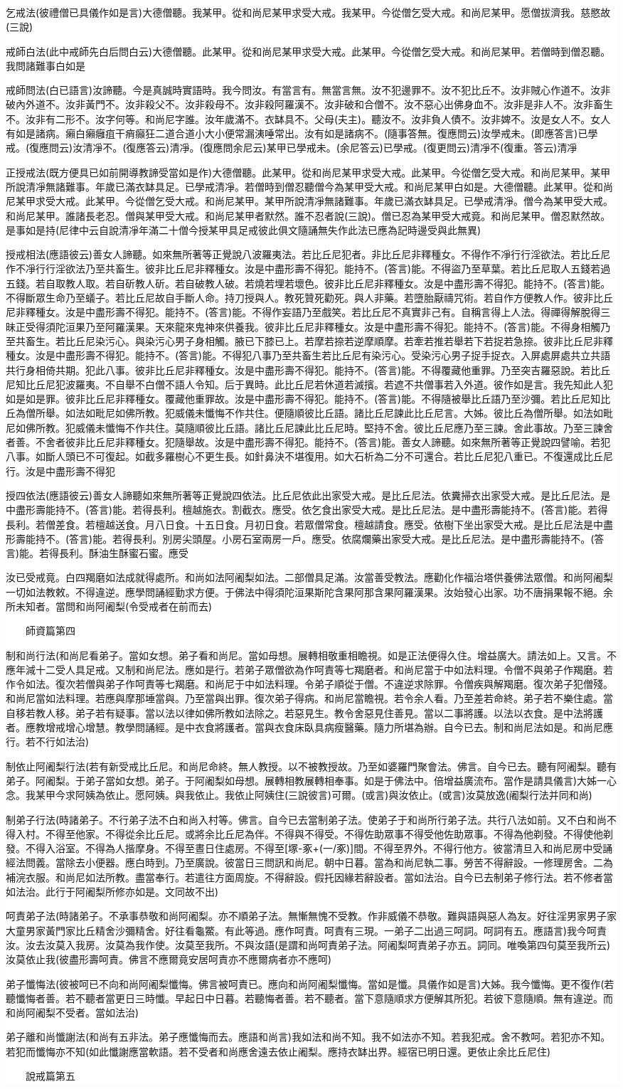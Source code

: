 乞戒法(彼禮僧已具儀作如是言)大德僧聽。我某甲。從和尚尼某甲求受大戒。我某甲。今從僧乞受大戒。和尚尼某甲。愿僧拔濟我。慈愍故(三說)

戒師白法(此中戒師先白后問白云)大德僧聽。此某甲。從和尚尼某甲求受大戒。此某甲。今從僧乞受大戒。和尚尼某甲。若僧時到僧忍聽。我問諸難事白如是

戒師問法(白已語言)汝諦聽。今是真誠時實語時。我今問汝。有當言有。無當言無。汝不犯邊罪不。汝不犯比丘不。汝非賊心作道不。汝非破內外道不。汝非黃門不。汝非殺父不。汝非殺母不。汝非殺阿羅漢不。汝非破和合僧不。汝不惡心出佛身血不。汝非是非人不。汝非畜生不。汝非有二形不。汝字何等。和尚尼字誰。汝年歲滿不。衣缽具不。父母(夫主)。聽汝不。汝非負人債不。汝非婢不。汝是女人不。女人有如是諸病。癩白癩癰疽干痟癲狂二道合道小大小便常漏洟唾常出。汝有如是諸病不。(隨事答無。復應問云)汝學戒未。(即應答言)已學戒。(復應問云)汝清凈不。(復應答云)清凈。(復應問余尼云)某甲已學戒未。(余尼答云)已學戒。(復更問云)清凈不(復重。答云)清凈

正授戒法(既方便具已如前開導教諦受當如是作)大德僧聽。此某甲。從和尚尼某甲求受大戒。此某甲。今從僧乞受大戒。和尚尼某甲。某甲所說清凈無諸難事。年歲已滿衣缽具足。已學戒清凈。若僧時到僧忍聽僧今為某甲受大戒。和尚尼某甲白如是。大德僧聽。此某甲。從和尚尼某甲求受大戒。此某甲。今從僧乞受大戒。和尚尼某甲。某甲所說清凈無諸難事。年歲已滿衣缽具足。已學戒清凈。僧今為某甲受大戒。和尚尼某甲。誰諸長老忍。僧與某甲受大戒。和尚尼某甲者默然。誰不忍者說(三說)。僧已忍為某甲受大戒竟。和尚尼某甲。僧忍默然故。是事如是持(尼律中云自說清凈年滿二十僧今授某甲具足戒彼此俱文隨誦無失作此法已應為記時邊受與此無異)

授戒相法(應語彼云)善女人諦聽。如來無所著等正覺說八波羅夷法。若比丘尼犯者。非比丘尼非釋種女。不得作不凈行行淫欲法。若比丘尼作不凈行行淫欲法乃至共畜生。彼非比丘尼非釋種女。汝是中盡形壽不得犯。能持不。(答言)能。不得盜乃至草葉。若比丘尼取人五錢若過五錢。若自取教人取。若自斫教人斫。若自破教人破。若燒若埋若壞色。彼非比丘尼非釋種女。汝是中盡形壽不得犯。能持不。(答言)能。不得斷眾生命乃至蟻子。若比丘尼故自手斷人命。持刀授與人。教死贊死勸死。與人非藥。若墮胎厭禱咒術。若自作方便教人作。彼非比丘尼非釋種女。汝是中盡形壽不得犯。能持不。(答言)能。不得作妄語乃至戲笑。若比丘尼不真實非己有。自稱言得上人法。得禪得解脫得三昧正受得須陀洹果乃至阿羅漢果。天來龍來鬼神來供養我。彼非比丘尼非釋種女。汝是中盡形壽不得犯。能持不。(答言)能。不得身相觸乃至共畜生。若比丘尼染污心。與染污心男子身相觸。腋已下膝已上。若摩若捺若逆摩順摩。若牽若推若舉若下若捉若急捺。彼非比丘尼非釋種女。汝是中盡形壽不得犯。能持不。(答言)能。不得犯八事乃至共畜生若比丘尼有染污心。受染污心男子捉手捉衣。入屏處屏處共立共語共行身相倚共期。犯此八事。彼非比丘尼非釋種女。汝是中盡形壽不得犯。能持不。(答言)能。不得覆藏他重罪。乃至突吉羅惡說。若比丘尼知比丘尼犯波羅夷。不自舉不白僧不語人令知。后于異時。此比丘尼若休道若滅擯。若遮不共僧事若入外道。彼作如是言。我先知此人犯如是如是罪。彼非比丘尼非釋種女。覆藏他重罪故。汝是中盡形壽不得犯。能持不。(答言)能。不得隨被舉比丘語乃至沙彌。若比丘尼知比丘為僧所舉。如法如毗尼如佛所教。犯威儀未懺悔不作共住。便隨順彼比丘語。諸比丘尼諫此比丘尼言。大姊。彼比丘為僧所舉。如法如毗尼如佛所教。犯威儀未懺悔不作共住。莫隨順彼比丘語。諸比丘尼諫此比丘尼時。堅持不舍。彼比丘尼應乃至三諫。舍此事故。乃至三諫舍者善。不舍者彼非比丘尼非釋種女。犯隨舉故。汝是中盡形壽不得犯。能持不。(答言)能。善女人諦聽。如來無所著等正覺說四譬喻。若犯八事。如斷人頭已不可復起。如截多羅樹心不更生長。如針鼻決不堪復用。如大石析為二分不可還合。若比丘尼犯八重已。不復還成比丘尼行。汝是中盡形壽不得犯

授四依法(應語彼云)善女人諦聽如來無所著等正覺說四依法。比丘尼依此出家受大戒。是比丘尼法。依糞掃衣出家受大戒。是比丘尼法。是中盡形壽能持不。(答言)能。若得長利。檀越施衣。割截衣。應受。依乞食出家受大戒。是比丘尼法。是中盡形壽能持不。(答言)能。若得長利。若僧差食。若檀越送食。月八日食。十五日食。月初日食。若眾僧常食。檀越請食。應受。依樹下坐出家受大戒。是比丘尼法是中盡形壽能持不。(答言)能。若得長利。別房尖頭屋。小房石室兩房一戶。應受。依腐爛藥出家受大戒。是比丘尼法。是中盡形壽能持不。(答言)能。若得長利。酥油生酥蜜石蜜。應受

汝已受戒竟。白四羯磨如法成就得處所。和尚如法阿阇梨如法。二部僧具足滿。汝當善受教法。應勸化作福治塔供養佛法眾僧。和尚阿阇梨一切如法教敕。不得違逆。應學問誦經勤求方便。于佛法中得須陀洹果斯陀含果阿那含果阿羅漢果。汝始發心出家。功不唐捐果報不絕。余所未知者。當問和尚阿阇梨(令受戒者在前而去)

　　師資篇第四

制和尚行法(和尚尼看弟子。當如女想。弟子看和尚尼。當如母想。展轉相敬重相瞻視。如是正法便得久住。增益廣大。請法如上。又言。不應年減十二受人具足戒。又制和尚尼法。應如是行。若弟子眾僧欲為作呵責等七羯磨者。和尚尼當于中如法料理。令僧不與弟子作羯磨。若作令如法。復次若僧與弟子作呵責等七羯磨。和尚尼于中如法料理。令弟子順從于僧。不違逆求除罪。令僧疾與解羯磨。復次弟子犯僧殘。和尚尼當如法料理。若應與摩那埵當與。乃至當與出罪。復次弟子得病。和尚尼當瞻視。若令余人看。乃至差若命終。弟子若不樂住處。當自移若教人移。弟子若有疑事。當以法以律如佛所教如法除之。若惡見生。教令舍惡見住善見。當以二事將護。以法以衣食。是中法將護者。應教增戒增心增慧。教學問誦經。是中衣食將護者。當與衣食床臥具病瘦醫藥。隨力所堪為辦。自今已去。制和尚尼法如是。和尚尼應行。若不行如法治)

制依止阿阇梨行法(若有新受戒比丘尼。和尚尼命終。無人教授。以不被教授故。乃至如婆羅門聚會法。佛言。自今已去。聽有阿阇梨。聽有弟子。阿阇梨。于弟子當如女想。弟子。于阿阇梨如母想。展轉相教展轉相奉事。如是于佛法中。倍增益廣流布。當作是請具儀言)大姊一心念。我某甲今求阿姨為依止。愿阿姨。與我依止。我依止阿姨住(三說彼言)可爾。(或言)與汝依止。(或言)汝莫放逸(阇梨行法并同和尚)

制弟子行法(時諸弟子。不行弟子法不白和尚入村等。佛言。自今已去當制弟子法。使弟子于和尚所行弟子法。共行八法如前。又不白和尚不得入村。不得至他家。不得從余比丘尼。或將余比丘尼為伴。不得與不得受。不得佐助眾事不得受他佐助眾事。不得為他剃發。不得使他剃發。不得入浴室。不得為人揩摩身。不得至晝日住處房。不得至[塚-豖+(一/豖)]間。不得至界外。不得行他方。彼當清旦入和尚尼房中受誦經法問義。當除去小便器。應白時到。乃至廣說。彼當日三問訊和尚尼。朝中日暮。當為和尚尼執二事。勞苦不得辭設。一修理房舍。二為補浣衣服。和尚尼如法所教。盡當奉行。若遣往方面周旋。不得辭設。假托因緣若辭設者。當如法治。自今已去制弟子修行法。若不修者當如法治。此行于阿阇梨所修亦如是。文同故不出)

呵責弟子法(時諸弟子。不承事恭敬和尚阿阇梨。亦不順弟子法。無慚無愧不受教。作非威儀不恭敬。難與語與惡人為友。好往淫男家男子家大童男家黃門家比丘精舍沙彌精舍。好往看龜鱉。有此等過。應作呵責。呵責有三現。一弟子二出過三呵詞。呵詞有五。應語言)我今呵責汝。汝去汝莫入我房。汝莫為我作使。汝莫至我所。不與汝語(是謂和尚呵責弟子法。阿阇梨呵責弟子亦五。詞同。唯喚第四句莫至我所云)汝莫依止我(彼盡形壽呵責。佛言不應爾竟安居呵責亦不應爾病者亦不應呵)

弟子懺悔法(彼被呵已不向和尚阿阇梨懺悔。佛言被呵責已。應向和尚阿阇梨懺悔。當如是懺。具儀作如是言)大姊。我今懺悔。更不復作(若聽懺悔者善。若不聽者當更日三時懺。早起日中日暮。若聽悔者善。若不聽者。當下意隨順求方便解其所犯。若彼下意隨順。無有違逆。而和尚阿阇梨不受者。當如法治)

弟子離和尚懺謝法(和尚有五非法。弟子應懺悔而去。應語和尚言)我如法和尚不知。我不如法亦不知。若我犯戒。舍不教呵。若犯亦不知。若犯而懺悔亦不知(如此懺謝應當軟語。若不受者和尚應舍遠去依止阇梨。應持衣缽出界。經宿已明日還。更依止余比丘尼住)

　　說戒篇第五
